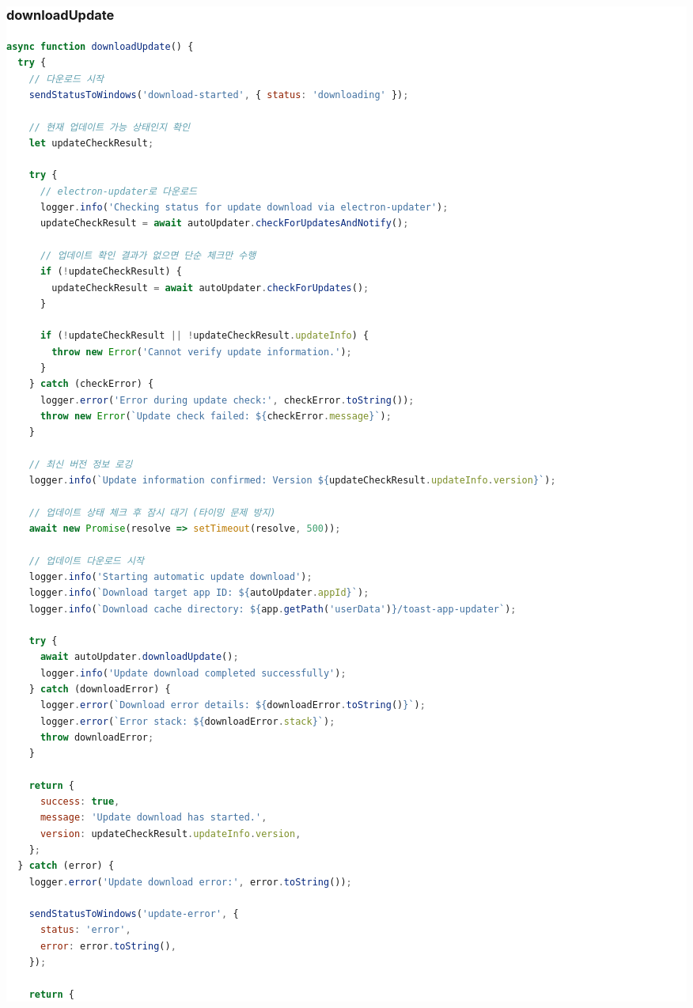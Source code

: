 ### downloadUpdate

```javascript
async function downloadUpdate() {
  try {
    // 다운로드 시작
    sendStatusToWindows('download-started', { status: 'downloading' });

    // 현재 업데이트 가능 상태인지 확인
    let updateCheckResult;

    try {
      // electron-updater로 다운로드
      logger.info('Checking status for update download via electron-updater');
      updateCheckResult = await autoUpdater.checkForUpdatesAndNotify();

      // 업데이트 확인 결과가 없으면 단순 체크만 수행
      if (!updateCheckResult) {
        updateCheckResult = await autoUpdater.checkForUpdates();
      }

      if (!updateCheckResult || !updateCheckResult.updateInfo) {
        throw new Error('Cannot verify update information.');
      }
    } catch (checkError) {
      logger.error('Error during update check:', checkError.toString());
      throw new Error(`Update check failed: ${checkError.message}`);
    }

    // 최신 버전 정보 로깅
    logger.info(`Update information confirmed: Version ${updateCheckResult.updateInfo.version}`);

    // 업데이트 상태 체크 후 잠시 대기 (타이밍 문제 방지)
    await new Promise(resolve => setTimeout(resolve, 500));

    // 업데이트 다운로드 시작
    logger.info('Starting automatic update download');
    logger.info(`Download target app ID: ${autoUpdater.appId}`);
    logger.info(`Download cache directory: ${app.getPath('userData')}/toast-app-updater`);

    try {
      await autoUpdater.downloadUpdate();
      logger.info('Update download completed successfully');
    } catch (downloadError) {
      logger.error(`Download error details: ${downloadError.toString()}`);
      logger.error(`Error stack: ${downloadError.stack}`);
      throw downloadError;
    }

    return {
      success: true,
      message: 'Update download has started.',
      version: updateCheckResult.updateInfo.version,
    };
  } catch (error) {
    logger.error('Update download error:', error.toString());

    sendStatusToWindows('update-error', {
      status: 'error',
      error: error.toString(),
    });

    return {
```